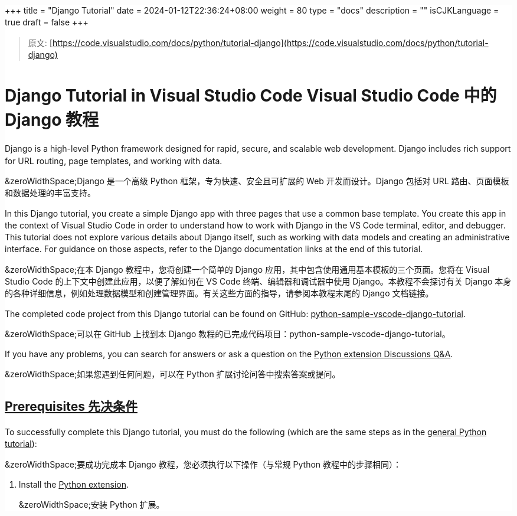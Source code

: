 +++
title = "Django Tutorial"
date = 2024-01-12T22:36:24+08:00
weight = 80
type = "docs"
description = ""
isCJKLanguage = true
draft = false
+++

> 原文: [https://code.visualstudio.com/docs/python/tutorial-django](https://code.visualstudio.com/docs/python/tutorial-django)

# Django Tutorial in Visual Studio Code Visual Studio Code 中的 Django 教程



Django is a high-level Python framework designed for rapid, secure, and scalable web development. Django includes rich support for URL routing, page templates, and working with data.

&zeroWidthSpace;Django 是一个高级 Python 框架，专为快速、安全且可扩展的 Web 开发而设计。Django 包括对 URL 路由、页面模板和数据处理的丰富支持。

In this Django tutorial, you create a simple Django app with three pages that use a common base template. You create this app in the context of Visual Studio Code in order to understand how to work with Django in the VS Code terminal, editor, and debugger. This tutorial does not explore various details about Django itself, such as working with data models and creating an administrative interface. For guidance on those aspects, refer to the Django documentation links at the end of this tutorial.

&zeroWidthSpace;在本 Django 教程中，您将创建一个简单的 Django 应用，其中包含使用通用基本模板的三个页面。您将在 Visual Studio Code 的上下文中创建此应用，以便了解如何在 VS Code 终端、编辑器和调试器中使用 Django。本教程不会探讨有关 Django 本身的各种详细信息，例如处理数据模型和创建管理界面。有关这些方面的指导，请参阅本教程末尾的 Django 文档链接。

The completed code project from this Django tutorial can be found on GitHub: [python-sample-vscode-django-tutorial](https://github.com/microsoft/python-sample-vscode-django-tutorial).

&zeroWidthSpace;可以在 GitHub 上找到本 Django 教程的已完成代码项目：python-sample-vscode-django-tutorial。

If you have any problems, you can search for answers or ask a question on the [Python extension Discussions Q&A](https://github.com/microsoft/vscode-python/discussions/categories/q-a).

&zeroWidthSpace;如果您遇到任何问题，可以在 Python 扩展讨论问答中搜索答案或提问。

## [Prerequisites 先决条件](https://code.visualstudio.com/docs/python/tutorial-django#_prerequisites)

To successfully complete this Django tutorial, you must do the following (which are the same steps as in the [general Python tutorial](https://code.visualstudio.com/docs/python/python-tutorial)):

&zeroWidthSpace;要成功完成本 Django 教程，您必须执行以下操作（与常规 Python 教程中的步骤相同）：

1. Install the [Python extension](https://marketplace.visualstudio.com/items?itemName=ms-python.python).

   &zeroWidthSpace;安装 Python 扩展。
